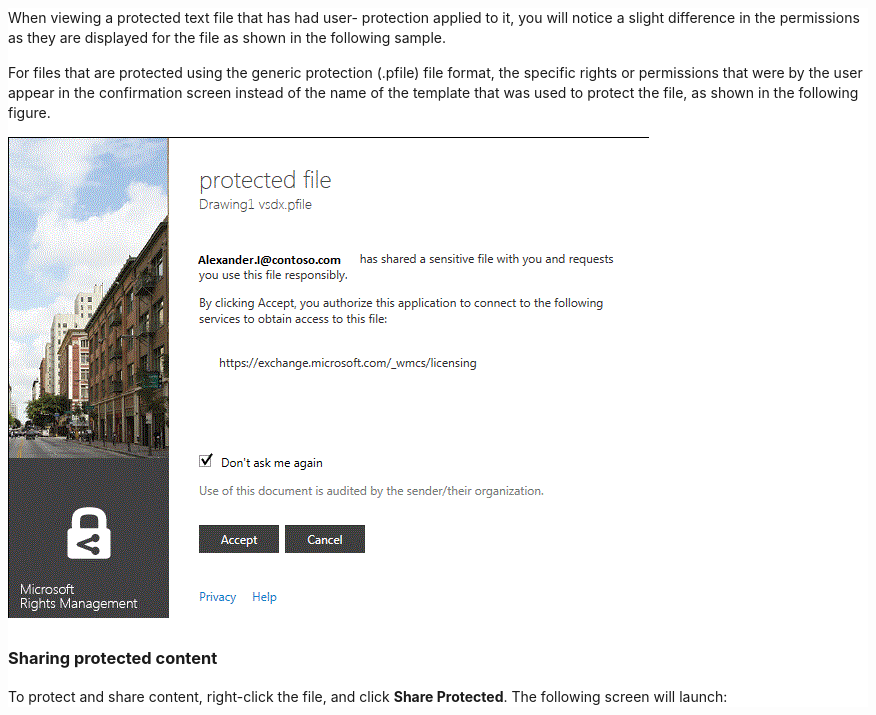 When viewing a protected text file that has had user- protection applied to it, you will notice a slight difference in the permissions as they are displayed for the file as shown in the following sample.

For files that are protected using the generic protection (.pfile) file format, the specific rights or permissions that were  by the user appear in the confirmation screen instead of the name of the template that was used to protect the file, as shown in the following figure.

![](../Image/ADRMS_MSRMSApp_SP_ConsumePfile.gif)

### <a name="BKMK_ShareProtected"></a>Sharing protected content
To protect and share content, right-click the file, and click **Share Protected**. The following screen will launch:
